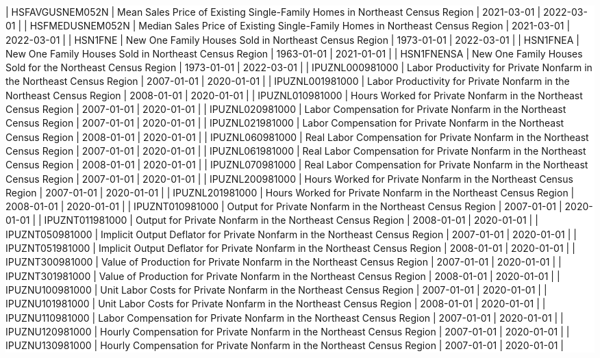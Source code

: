 | HSFAVGUSNEM052N       | Mean Sales Price of Existing Single-Family Homes in Northeast Census Region                                                                                    | 2021-03-01          | 2022-03-01        |
| HSFMEDUSNEM052N       | Median Sales Price of Existing Single-Family Homes in Northeast Census Region                                                                                  | 2021-03-01          | 2022-03-01        |
| HSN1FNE               | New One Family Houses Sold in Northeast Census Region                                                                                                          | 1973-01-01          | 2022-03-01        |
| HSN1FNEA              | New One Family Houses Sold in Northeast Census Region                                                                                                          | 1963-01-01          | 2021-01-01        |
| HSN1FNENSA            | New One Family Houses Sold for the Northeast Census Region                                                                                                     | 1973-01-01          | 2022-03-01        |
| IPUZNL000981000       | Labor Productivity for Private Nonfarm in the Northeast Census Region                                                                                          | 2007-01-01          | 2020-01-01        |
| IPUZNL001981000       | Labor Productivity for Private Nonfarm in the Northeast Census Region                                                                                          | 2008-01-01          | 2020-01-01        |
| IPUZNL010981000       | Hours Worked for Private Nonfarm in the Northeast Census Region                                                                                                | 2007-01-01          | 2020-01-01        |
| IPUZNL020981000       | Labor Compensation for Private Nonfarm in the Northeast Census Region                                                                                          | 2007-01-01          | 2020-01-01        |
| IPUZNL021981000       | Labor Compensation for Private Nonfarm in the Northeast Census Region                                                                                          | 2008-01-01          | 2020-01-01        |
| IPUZNL060981000       | Real Labor Compensation for Private Nonfarm in the Northeast Census Region                                                                                     | 2007-01-01          | 2020-01-01        |
| IPUZNL061981000       | Real Labor Compensation for Private Nonfarm in the Northeast Census Region                                                                                     | 2008-01-01          | 2020-01-01        |
| IPUZNL070981000       | Real Labor Compensation for Private Nonfarm in the Northeast Census Region                                                                                     | 2007-01-01          | 2020-01-01        |
| IPUZNL200981000       | Hours Worked for Private Nonfarm in the Northeast Census Region                                                                                                | 2007-01-01          | 2020-01-01        |
| IPUZNL201981000       | Hours Worked for Private Nonfarm in the Northeast Census Region                                                                                                | 2008-01-01          | 2020-01-01        |
| IPUZNT010981000       | Output for Private Nonfarm in the Northeast Census Region                                                                                                      | 2007-01-01          | 2020-01-01        |
| IPUZNT011981000       | Output for Private Nonfarm in the Northeast Census Region                                                                                                      | 2008-01-01          | 2020-01-01        |
| IPUZNT050981000       | Implicit Output Deflator for Private Nonfarm in the Northeast Census Region                                                                                    | 2007-01-01          | 2020-01-01        |
| IPUZNT051981000       | Implicit Output Deflator for Private Nonfarm in the Northeast Census Region                                                                                    | 2008-01-01          | 2020-01-01        |
| IPUZNT300981000       | Value of Production for Private Nonfarm in the Northeast Census Region                                                                                         | 2007-01-01          | 2020-01-01        |
| IPUZNT301981000       | Value of Production for Private Nonfarm in the Northeast Census Region                                                                                         | 2008-01-01          | 2020-01-01        |
| IPUZNU100981000       | Unit Labor Costs for Private Nonfarm in the Northeast Census Region                                                                                            | 2007-01-01          | 2020-01-01        |
| IPUZNU101981000       | Unit Labor Costs for Private Nonfarm in the Northeast Census Region                                                                                            | 2008-01-01          | 2020-01-01        |
| IPUZNU110981000       | Labor Compensation for Private Nonfarm in the Northeast Census Region                                                                                          | 2007-01-01          | 2020-01-01        |
| IPUZNU120981000       | Hourly Compensation for Private Nonfarm in the Northeast Census Region                                                                                         | 2007-01-01          | 2020-01-01        |
| IPUZNU130981000       | Hourly Compensation for Private Nonfarm in the Northeast Census Region                                                                                         | 2007-01-01          | 2020-01-01        |
